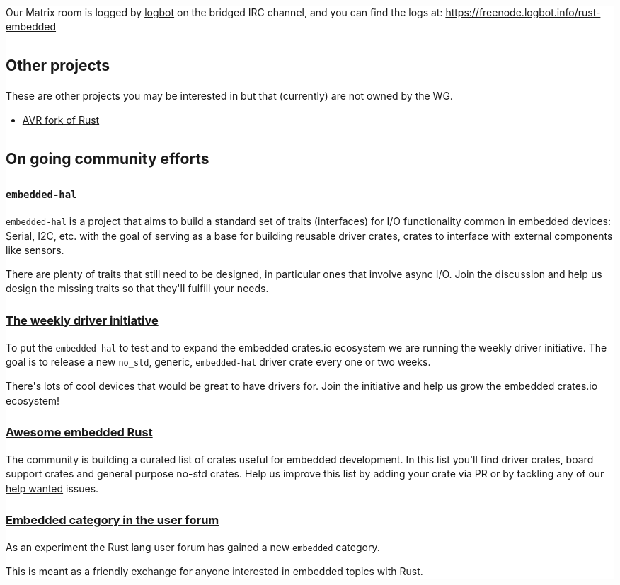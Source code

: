 Our Matrix room is logged by [logbot] on the bridged IRC channel, and you can find the logs at: https://freenode.logbot.info/rust-embedded

[logbot]: https://freenode.logbot.info
[@Disasm]: https://github.com/Disasm
[@Emilgardis]: https://github.com/Emilgardis
[@adamgreig]: https://github.com/adamgreig
[@almindor]: https://github.com/almindor
[@andre-richter]: https://github.com/andre-richter
[@awygle]: https://github.com/awygle
[@burrbull]: https://github.com/burrbull
[@bradjc]: https://github.com/bradjc
[@cr1901]: https://github.com/cr1901
[@danc86]: https://github.com/danc86
[@dvc94ch]: https://github.com/dvc94ch
[@dylanmckay]: https://github.com/dylanmckay
[@hannobraun]: https://github.com/hannobraun
[@ithinuel]: https://github.com/ithinuel
[@jamesmunns]: https://github.com/jamesmunns
[@japaric]: https://github.com/japaric
[@jcsoo]: https://github.com/jcsoo
[@jonas-schievink]: https://github.com/jonas-schievink
[@korken89]: https://github.com/korken89
[@laanwj]: https://github.com/laanwj
[@mathk]: https://github.com/mathk
[@nastevens]: https://github.com/nastevens
[@nerdyvaishali]: https://github.com/nerdyvaishali
[@paoloteti]: https://github.com/paoloteti
[@parched]: https://github.com/parched
[@pftbest]: https://github.com/pftbest
[@posborne]: https://github.com/posborne
[@raw-bin]: https://github.com/raw-bin
[@reitermarkus]: https://github.com/reitermarkus
[@ryankurte]: https://github.com/ryankurte
[@sekineh]: https://github.com/sekineh
[@thejpster]: https://github.com/thejpster
[@therealprof]: https://github.com/therealprof
[@wizofe]: https://github.com/wizofe

[@rustembedded twitter]: https://twitter.com/rustembedded
[Awesome embedded Rust]: https://github.com/rust-embedded/awesome-embedded-rust
[The Discovery book]: https://github.com/rust-embedded/discovery
[The embedded Rust book]: https://book.rust-embedded.org/
[The embedonomicon]: https://github.com/rust-embedded/embedonomicon
[`alloc-cortex-m`]: https://github.com/rust-embedded/alloc-cortex-m
[`arm-dcc`]: https://github.com/rust-embedded/arm-dcc
[`cargo-binutils`]: https://github.com/rust-embedded/cargo-binutils
[`cortex-a`]: https://github.com/rust-embedded/cortex-a
[`cortex-m-quickstart`]: https://github.com/rust-embedded/cortex-m-quickstart
[`cortex-m-rt`]: https://github.com/rust-embedded/cortex-m-rt
[`cortex-m-semihosting`]: https://github.com/rust-embedded/cortex-m-semihosting
[`cortex-m`]: https://github.com/rust-embedded/cortex-m
[`cortex-r`]: https://github.com/rust-embedded/cortex-r
[`cross`]: https://github.com/rust-embedded/cross
[`embedded-hal`]: https://github.com/rust-embedded/embedded-hal
[`gpio-cdev`]: https://github.com/rust-embedded/gpio-cdev
[`gpio-utils`]: https://github.com/rust-embedded/gpio-utils
[`i2cdev`]: https://github.com/rust-embedded/rust-i2cdev
[`itm`]: https://github.com/rust-embedded/itm
[`linux-embedded-hal`]: https://github.com/rust-embedded/linux-embedded-hal
[`msp430-quickstart`]: https://github.com/pftbest/msp430-quickstart
[`msp430-rt`]: https://github.com/pftbest/msp430-rt
[`msp430`]: https://github.com/pftbest/msp430
[`panic-dcc`]: https://github.com/rust-embedded/arm-dcc/tree/master/panic
[`panic-itm`]: https://github.com/rust-embedded/panic-itm
[`panic-semihosting`]: https://github.com/rust-embedded/panic-semihosting
[`register-rs`]: https://github.com/rust-embedded/register-rs
[`riscv-rt`]: https://github.com/rust-embedded/riscv-rt
[`riscv-rust-quickstart`]: https://github.com/riscv-rust/riscv-rust-quickstart
[`riscv`]: https://github.com/rust-embedded/riscv
[`rust-embedded-provisioning`]: https://github.com/rust-embedded/rust-embedded-provisioning
[`rust-raspi3-OS-tutorials`]: https://github.com/rust-embedded/rust-raspi3-OS-tutorials
[`spidev`]:https://github.com/rust-embedded/rust-spidev
[`svd2rust`]: https://github.com/rust-embedded/svd2rust
[`svd-parser`]: https://github.com/rust-embedded/svd
[`sysfs-gpio`]: https://github.com/rust-embedded/rust-sysfs-gpio
[`sysfs-pwm`]: https://github.com/rust-embedded/rust-sysfs-pwm

## Other projects

These are other projects you may be interested in but that (currently) are not owned by the WG.

- [AVR fork of Rust](https://github.com/avr-rust/)

## On going community efforts

### [`embedded-hal`]

[`embedded-hal`]: https://github.com/japaric/embedded-hal

`embedded-hal` is a project that aims to build a standard set of traits (interfaces) for I/O
functionality common in embedded devices: Serial, I2C, etc. with the goal of serving as a base for
building reusable driver crates, crates to interface with external components like sensors.

There are plenty of traits that still need to be designed, in particular ones that involve async
I/O. Join the discussion and help us design the missing traits so that they'll fulfill your needs.

### [The weekly driver initiative][wd]

To put the `embedded-hal` to test and to expand the embedded crates.io ecosystem we are running the
weekly driver initiative. The goal is to release a new `no_std`, generic, `embedded-hal` driver
crate every one or two weeks.

There's lots of cool devices that would be great to have drivers for. Join the initiative and help
us grow the embedded crates.io ecosystem!

[wd]: https://github.com/rust-lang-nursery/embedded-wg/issues/39

### [Awesome embedded Rust](https://github.com/rust-embedded/awesome-embedded-rust)

The community is building a curated list of crates useful for embedded development. In this list
you'll find driver crates, board support crates and general purpose no-std crates. Help us improve
this list by adding your crate via PR or by tackling any of our [help wanted][aer-hw] issues.

[aer-hw]: https://github.com/rust-embedded/awesome-embedded-rust/issues?q=is%3Aissue+is%3Aopen+label%3A%22help+wanted%22

### [Embedded category in the user forum][ef]

As an experiment the [Rust lang user forum][urlo] has gained a new `embedded` category.

This is meant as a friendly exchange for anyone interested in embedded topics with Rust.


[issue tracker]: https://github.com/rust-embedded/wg/issues
[book]: https://docs.rust-embedded.org/book
[bookshelf]: https://docs.rust-embedded.org
[Rust teams]: https://www.rust-lang.org/team.html
[this request]: https://github.com/rust-embedded/wg/issues/106
[implemented]: https://github.com/rust-lang/rust/pull/51946
[this proposal]: https://github.com/rust-embedded/wg/issues/63
[Let us know]: https://github.com/rust-embedded/wg/issues
[rfc]: https://github.com/search?q=org%3Arust-embedded+is%3Aopen+label%3Arfc&type=Issues
[Help wanted!]: https://github.com/search?q=org%3Arust-embedded+is%3Aopen+label%3A%22help+wanted%22&type=Issues
[posted]: https://github.com/rust-embedded/wg/issues?q=is%3Aissue+is%3Aopen+label%3Ameeting
[rust-embedded]: https://github.com/rust-embedded
[joining]: https://github.com/rust-embedded/wg/blob/master/rfcs/0136-teams.md#adding-new-members
[rust-embedded]: https://github.com/rust-embedded
[Rust teams]: https://www.rust-lang.org/en-US/team.html
[voting majority]: https://github.com/rust-lang-nursery/embedded-wg/blob/master/rfcs/0136-teams.md#voting-majority
[Increasing Rust Reach (2018) program]: http://reach.rust-lang.org/2018/participants
[embedded project]: http://reach.rust-lang.org/#projects
[urlo]: https://users.rust-lang.org
[ef]: https://users.rust-lang.org/c/embedded
[rust-rfc]: https://rust-lang.github.io/rfcs/